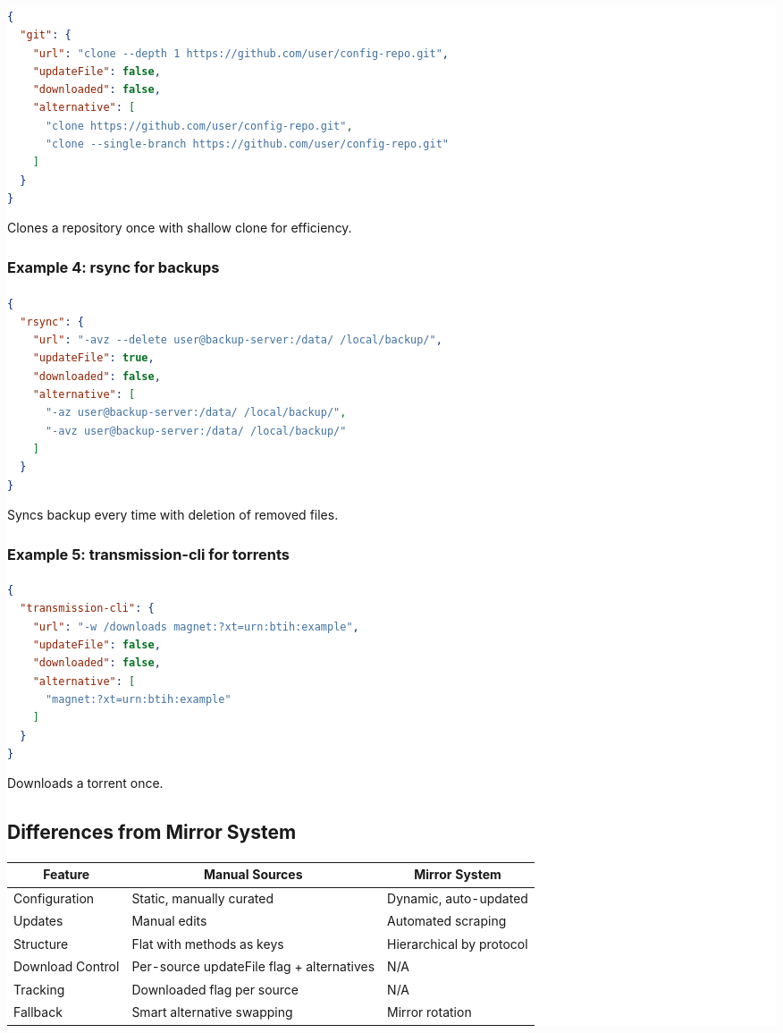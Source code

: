 ```json
{
  "git": {
    "url": "clone --depth 1 https://github.com/user/config-repo.git",
    "updateFile": false,
    "downloaded": false,
    "alternative": [
      "clone https://github.com/user/config-repo.git",
      "clone --single-branch https://github.com/user/config-repo.git"
    ]
  }
}
```

Clones a repository once with shallow clone for efficiency.

### Example 4: rsync for backups

```json
{
  "rsync": {
    "url": "-avz --delete user@backup-server:/data/ /local/backup/",
    "updateFile": true,
    "downloaded": false,
    "alternative": [
      "-az user@backup-server:/data/ /local/backup/",
      "-avz user@backup-server:/data/ /local/backup/"
    ]
  }
}
```

Syncs backup every time with deletion of removed files.

### Example 5: transmission-cli for torrents

```json
{
  "transmission-cli": {
    "url": "-w /downloads magnet:?xt=urn:btih:example",
    "updateFile": false,
    "downloaded": false,
    "alternative": [
      "magnet:?xt=urn:btih:example"
    ]
  }
}
```

Downloads a torrent once.

## Differences from Mirror System

| Feature | Manual Sources | Mirror System |
|---------|---------------|---------------|
| Configuration | Static, manually curated | Dynamic, auto-updated |
| Updates | Manual edits | Automated scraping |
| Structure | Flat with methods as keys | Hierarchical by protocol |
| Download Control | Per-source updateFile flag + alternatives | N/A |
| Tracking | Downloaded flag per source | N/A |
| Fallback | Smart alternative swapping | Mirror rotation |
